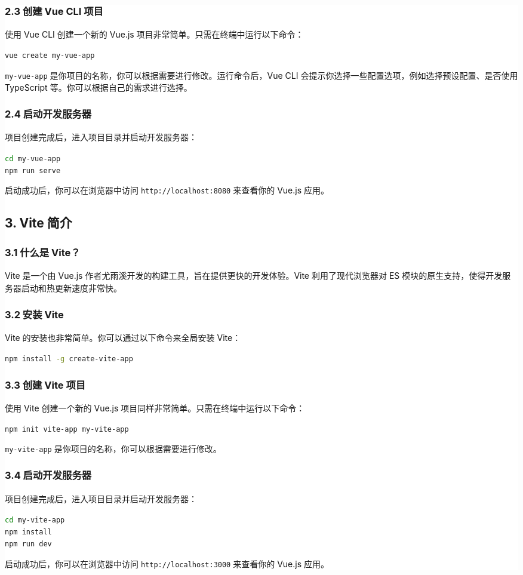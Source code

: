 ### 2.3 创建 Vue CLI 项目

使用 Vue CLI 创建一个新的 Vue.js 项目非常简单。只需在终端中运行以下命令：

```bash
vue create my-vue-app
```

`my-vue-app` 是你项目的名称，你可以根据需要进行修改。运行命令后，Vue CLI 会提示你选择一些配置选项，例如选择预设配置、是否使用 TypeScript 等。你可以根据自己的需求进行选择。

### 2.4 启动开发服务器

项目创建完成后，进入项目目录并启动开发服务器：

```bash
cd my-vue-app
npm run serve
```

启动成功后，你可以在浏览器中访问 `http://localhost:8080` 来查看你的 Vue.js 应用。

## 3. Vite 简介

### 3.1 什么是 Vite？

Vite 是一个由 Vue.js 作者尤雨溪开发的构建工具，旨在提供更快的开发体验。Vite 利用了现代浏览器对 ES 模块的原生支持，使得开发服务器启动和热更新速度非常快。

### 3.2 安装 Vite

Vite 的安装也非常简单。你可以通过以下命令来全局安装 Vite：

```bash
npm install -g create-vite-app
```

### 3.3 创建 Vite 项目

使用 Vite 创建一个新的 Vue.js 项目同样非常简单。只需在终端中运行以下命令：

```bash
npm init vite-app my-vite-app
```

`my-vite-app` 是你项目的名称，你可以根据需要进行修改。

### 3.4 启动开发服务器

项目创建完成后，进入项目目录并启动开发服务器：

```bash
cd my-vite-app
npm install
npm run dev
```

启动成功后，你可以在浏览器中访问 `http://localhost:3000` 来查看你的 Vue.js 应用。
